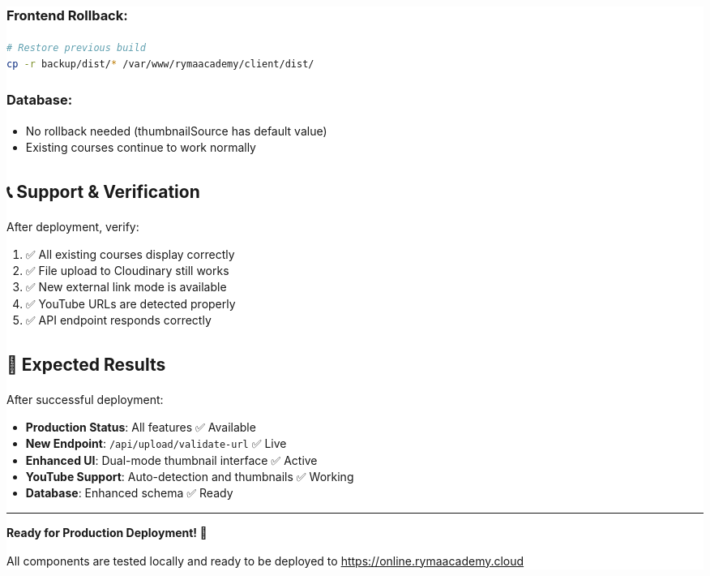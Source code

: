 ### Frontend Rollback:
```bash
# Restore previous build
cp -r backup/dist/* /var/www/rymaacademy/client/dist/
```

### Database:
- No rollback needed (thumbnailSource has default value)
- Existing courses continue to work normally

## 📞 Support & Verification

After deployment, verify:
1. ✅ All existing courses display correctly
2. ✅ File upload to Cloudinary still works  
3. ✅ New external link mode is available
4. ✅ YouTube URLs are detected properly
5. ✅ API endpoint responds correctly

## 🎉 Expected Results

After successful deployment:
- **Production Status**: All features ✅ Available
- **New Endpoint**: `/api/upload/validate-url` ✅ Live
- **Enhanced UI**: Dual-mode thumbnail interface ✅ Active
- **YouTube Support**: Auto-detection and thumbnails ✅ Working
- **Database**: Enhanced schema ✅ Ready

---

**Ready for Production Deployment! 🚀**

All components are tested locally and ready to be deployed to https://online.rymaacademy.cloud